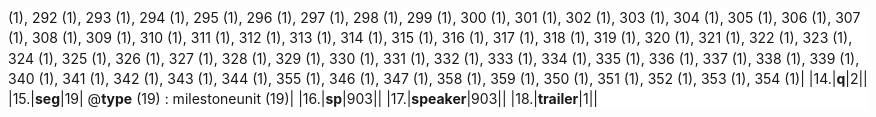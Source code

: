 (1), 292 (1), 293 (1), 294 (1), 295 (1), 296 (1), 297 (1), 298 (1), 299 (1), 300 (1), 301 (1), 302 (1), 303 (1), 304 (1), 305 (1), 306 (1), 307 (1), 308 (1), 309 (1), 310 (1), 311 (1), 312 (1), 313 (1), 314 (1), 315 (1), 316 (1), 317 (1), 318 (1), 319 (1), 320 (1), 321 (1), 322 (1), 323 (1), 324 (1), 325 (1), 326 (1), 327 (1), 328 (1), 329 (1), 330 (1), 331 (1), 332 (1), 333 (1), 334 (1), 335 (1), 336 (1), 337 (1), 338 (1), 339 (1), 340 (1), 341 (1), 342 (1), 343 (1), 344 (1), 355 (1), 346 (1), 347 (1), 358 (1), 359 (1), 350 (1), 351 (1), 352 (1), 353 (1), 354 (1)|
|14.|__q__|2||
|15.|__seg__|19| @__type__ (19) : milestoneunit (19)|
|16.|__sp__|903||
|17.|__speaker__|903||
|18.|__trailer__|1||
